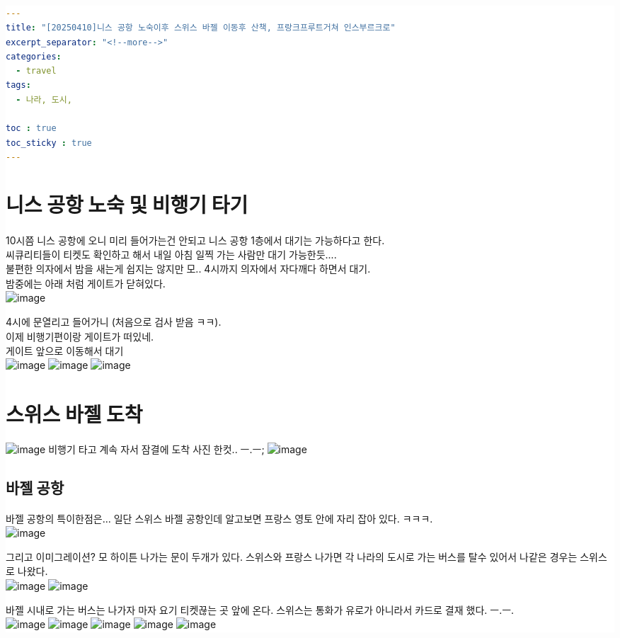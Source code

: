```yaml
---
title: "[20250410]니스 공항 노숙이후 스위스 바젤 이동후 산책, 프랑크프루트거쳐 인스부르크로"
excerpt_separator: "<!--more-->"
categories:
  - travel
tags:
  - 나라, 도시, 

toc : true
toc_sticky : true
---
```


# 니스 공항 노숙 및 비행기 타기
10시쯤 니스 공항에 오니 미리 들어가는건 안되고 니스 공항 1층에서 대기는 가능하다고 한다.    
씨큐리티들이 티켓도 확인하고 해서 내일 아침 일찍 가는 사람만 대기 가능한듯....  
불편한 의자에서 밤을 새는게 쉽지는 않지만 모.. 4시까지 의자에서 자다깨다 하면서 대기.   
밤중에는 아래 처럼 게이트가 닫혀있다.     
<img width="986" alt="image" src="https://github.com/user-attachments/assets/82a014d7-d5fe-42a1-a31f-d887b6999f8f" />

4시에 문열리고 들어가니 (처음으로 검사 받음 ㅋㅋ).   
이제 비행기편이랑 게이트가 떠있네.   
게이트 앞으로 이동해서 대기   
<img width="422" alt="image" src="https://github.com/user-attachments/assets/7121bd28-1822-46d9-9aba-7eba16b4e4d2" />
<img width="381" alt="image" src="https://github.com/user-attachments/assets/6fe1f6c2-a1fa-4fbf-aa4e-0b048f561043" />
<img width="414" alt="image" src="https://github.com/user-attachments/assets/3bfd17b2-cbf8-4dbf-844d-dcc6f4b6fc1f" />

# 스위스 바젤 도착
<img width="343" alt="image" src="https://github.com/user-attachments/assets/a0f66be6-be87-4291-a142-4ff4469cece4" />
비행기 타고 계속 자서 잠결에 도착 사진 한컷.. ㅡ.ㅡ;    
<img width="986" alt="image" src="https://github.com/user-attachments/assets/5174c062-0967-4a76-9f20-20c3219f4f3d" />

## 바젤 공항
바젤 공항의 특이한점은... 
일단 스위스 바젤 공항인데 알고보면 프랑스 영토 안에 자리 잡아 있다. ㅋㅋㅋ.   
<img width="349" alt="image" src="https://github.com/user-attachments/assets/939a222e-f249-4bcd-89ab-e13fb99b3e08" />

그리고 이미그레이션? 모 하이튼 나가는 문이 두개가 있다. 스위스와 프랑스
나가면 각 나라의 도시로 가는 버스를 탈수 있어서 나같은 경우는 스위스로 나왔다.    
<img width="986" alt="image" src="https://github.com/user-attachments/assets/c60cac30-4202-4775-82a9-29edbe331b31" />
<img width="977" alt="image" src="https://github.com/user-attachments/assets/f215a0a0-0649-4bba-8289-01e57744f959" />

바젤 시내로 가는 버스는 나가자 마자 요기 티켓끊는 곳 앞에 온다. 스위스는 통화가 유로가 아니라서 카드로 결재 했다. ㅡ.ㅡ.  
<img width="422" alt="image" src="https://github.com/user-attachments/assets/2f931324-e944-4f65-b702-b6c696fe1e6d" />
<img width="986" alt="image" src="https://github.com/user-attachments/assets/930d8391-c7e3-48ac-b986-4293c0d47ef2" />
<img width="986" alt="image" src="https://github.com/user-attachments/assets/d300444b-2177-442d-88e8-7e0dee321ce5" />
<img width="421" alt="image" src="https://github.com/user-attachments/assets/c9534020-5c88-45ab-b83f-a56e6e1f4d4c" />
<img width="986" alt="image" src="https://github.com/user-attachments/assets/7838243d-fb23-4ec4-8f7b-162a16aa2f15" />
